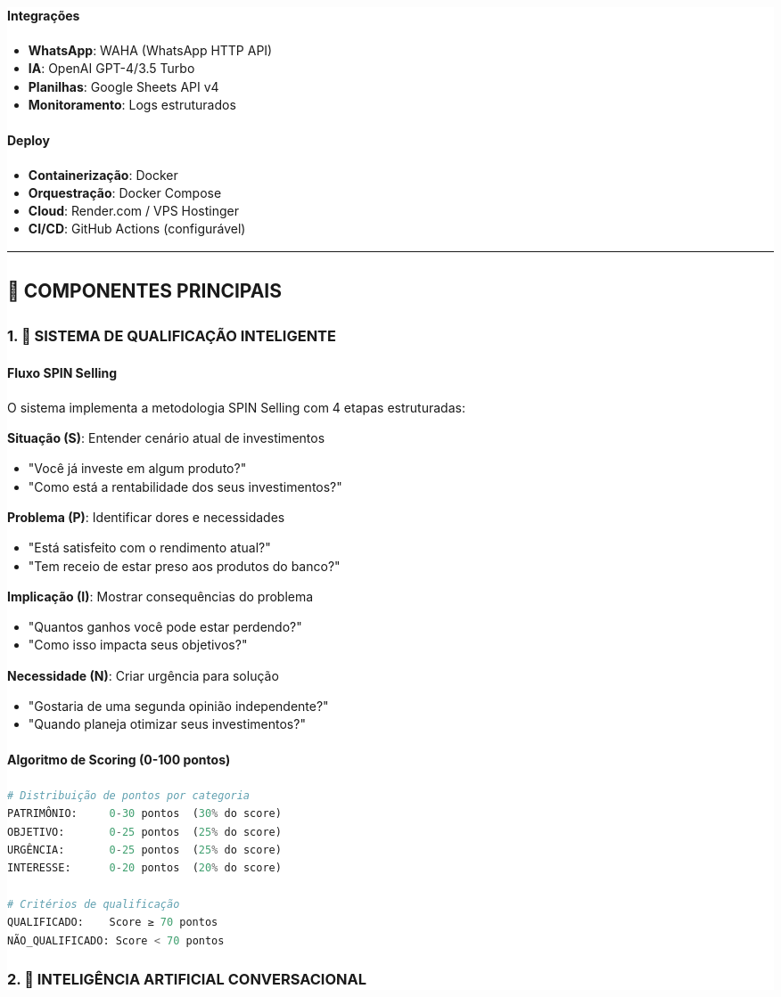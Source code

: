 #### **Integrações**
- **WhatsApp**: WAHA (WhatsApp HTTP API)
- **IA**: OpenAI GPT-4/3.5 Turbo
- **Planilhas**: Google Sheets API v4
- **Monitoramento**: Logs estruturados

#### **Deploy**
- **Containerização**: Docker
- **Orquestração**: Docker Compose
- **Cloud**: Render.com / VPS Hostinger
- **CI/CD**: GitHub Actions (configurável)

---

## 🔧 COMPONENTES PRINCIPAIS

### 1. 🧠 SISTEMA DE QUALIFICAÇÃO INTELIGENTE

#### **Fluxo SPIN Selling**
O sistema implementa a metodologia SPIN Selling com 4 etapas estruturadas:

**Situação (S)**: Entender cenário atual de investimentos
- "Você já investe em algum produto?"
- "Como está a rentabilidade dos seus investimentos?"

**Problema (P)**: Identificar dores e necessidades
- "Está satisfeito com o rendimento atual?"
- "Tem receio de estar preso aos produtos do banco?"

**Implicação (I)**: Mostrar consequências do problema
- "Quantos ganhos você pode estar perdendo?"
- "Como isso impacta seus objetivos?"

**Necessidade (N)**: Criar urgência para solução
- "Gostaria de uma segunda opinião independente?"
- "Quando planeja otimizar seus investimentos?"

#### **Algoritmo de Scoring (0-100 pontos)**

```python
# Distribuição de pontos por categoria
PATRIMÔNIO:     0-30 pontos  (30% do score)
OBJETIVO:       0-25 pontos  (25% do score)
URGÊNCIA:       0-25 pontos  (25% do score)
INTERESSE:      0-20 pontos  (20% do score)

# Critérios de qualificação
QUALIFICADO:    Score ≥ 70 pontos
NÃO_QUALIFICADO: Score < 70 pontos
```

### 2. 🤖 INTELIGÊNCIA ARTIFICIAL CONVERSACIONAL
